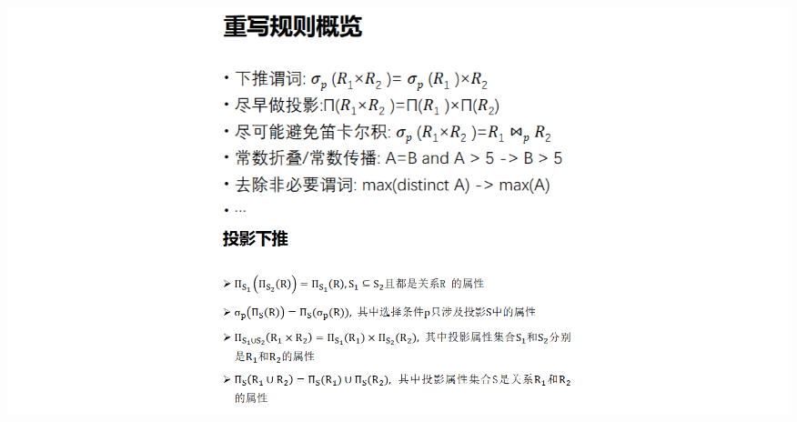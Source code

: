   <center><img src="Pictures/DataBase_37.png" width="400"></center>
  <center><img src="Pictures/DataBase_38.png" width="400"></center>

  

  